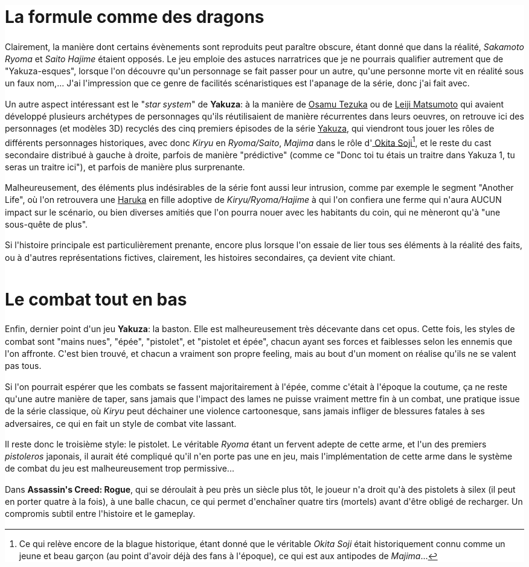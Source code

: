 # La formule comme des dragons

Clairement, la manière dont certains évènements sont reproduits peut paraître obscure, étant donné que dans la réalité, _Sakamoto Ryoma_ et _Saito Hajime_ étaient opposés. Le jeu emploie des astuces narratrices que je ne pourrais qualifier autrement que de "Yakuza-esques", lorsque l'on découvre qu'un personnage se fait passer pour un autre, qu'une personne morte vit en réalité sous un faux nom,... J'ai l'impression que ce genre de facilités scénaristiques est l'apanage de la série, donc j'ai fait avec.

Un autre aspect intéressant est le "_star system_" de **Yakuza**: à la manière de [<i class="fab fa-wikipedia-w"></i> Osamu Tezuka](https://en.wikipedia.org/wiki/Osamu_Tezuka%27s_Star_System) ou de [<i class="fab fa-wikipedia-w"></i> Leiji Matsumoto](https://fr.wikipedia.org/wiki/Leiji_Matsumoto) qui avaient développé plusieurs archétypes de personnages qu'ils réutilisaient de manière récurrentes dans leurs oeuvres, on retrouve ici des personnages (et modèles 3D) recyclés des cinq premiers épisodes de la série [<i class="fab fa-wikipedia-w"></i> Yakuza](https://fr.wikipedia.org/wiki/Like_a_Dragon_(s%C3%A9rie_de_jeux_vid%C3%A9o)), qui viendront tous jouer les rôles de différents personnages historiques, avec donc _Kiryu_ en _Ryoma/Saito_, _Majima_ dans le rôle d'[<i class="fab fa-wikipedia-w"></i> Okita Soji](https://fr.wikipedia.org/wiki/Okita_S%C5%8Dji)[^5], et le reste du cast secondaire distribué à gauche à droite, parfois de manière "prédictive" (comme ce "Donc toi tu étais un traitre dans Yakuza 1, tu seras un traitre ici"), et parfois de manière plus surprenante. 

Malheureusement, des éléments plus indésirables de la série font aussi leur intrusion, comme par exemple le segment "Another Life", où l'on retrouvera une [Haruka](/posts/yakuza-kiwami/) en fille adoptive de _Kiryu/Ryoma/Hajime_ à qui l'on confiera une ferme qui n'aura AUCUN impact sur le scénario, ou bien diverses amitiés que l'on pourra nouer avec les habitants du coin, qui ne mèneront qu'à "une sous-quête de plus".

Si l'histoire principale est particulièrement prenante, encore plus lorsque l'on essaie de lier tous ses éléments à la réalité des faits, ou à d'autres représentations fictives, clairement, les histoires secondaires, ça devient vite chiant.

# Le combat tout en bas

Enfin, dernier point d'un jeu **Yakuza**: la baston. Elle est malheureusement très décevante dans cet opus. Cette fois, les styles de combat sont "mains nues", "épée", "pistolet", et "pistolet et épée", chacun ayant ses forces et faiblesses selon les ennemis que l'on affronte. C'est bien trouvé, et chacun a vraiment son propre feeling, mais au bout d'un moment on réalise qu'ils ne se valent pas tous.

Si l'on pourrait espérer que les combats se fassent majoritairement à l'épée, comme c'était à l'époque la coutume, ça ne reste qu'une autre manière de taper, sans jamais que l'impact des lames ne puisse vraiment mettre fin à un combat, une pratique issue de la série classique, où _Kiryu_ peut déchainer une violence cartoonesque, sans jamais infliger de blessures fatales à ses adversaires, ce qui en fait un style de combat vite lassant.

Il reste donc le troisième style: le pistolet. Le véritable _Ryoma_ étant un fervent adepte de cette arme, et l'un des premiers _pistoleros_ japonais, il aurait été compliqué qu'il n'en porte pas une en jeu, mais l'implémentation de cette arme dans le système de combat du jeu est malheureusement trop permissive...

Dans **Assassin's Creed: Rogue**, qui se déroulait à peu près un siècle plus tôt, le joueur n'a droit qu'à des pistolets à silex (il peut en porter quatre à la fois), à une balle chacun, ce qui permet d'enchaîner quatre tirs (mortels) avant d'être obligé de recharger. Un compromis subtil entre l'histoire et le gameplay.


[^1]: J'essaye d'éviter de dire "le film **X** de _Clamp_", mais en réalité, tous les fans de cette série urbano-mystico-apocalyptique ont jeté l'éponge et acceptent les regards étranges des néophytes. Et nous acceptons aussi que nous n'en aurons jamais la fin, après vingt-cinq ans d'attente.
[^2]: L'OAV (ou OVA), pour "Original Animation Video", est un produit typique de l'animation japonaise des années 90, au modèle de distribution similaire au "direct-to-VHS/DVD", au format similaire à celui d'une série télé, et à la qualité de production se situant entre la série et le film.
[^3]: Ce qui donne des trucs surprenants dans la traduction, car certains mots anciens, pour lesquels un joueur japonais pourrait nécessiter une explication, ont été traduits par des mots courants, rendant donc le glossaire totalement caduque.
[^4]: La place des femmes dans la série [Yakuza](/tags/yakuza-like-a-dragon/) est un énorme sujet.
[^5]: Ce qui relève encore de la blague historique, étant donné que le véritable _Okita Soji_ était historiquement connu comme un jeune et beau garçon (au point d'avoir déjà des fans à l'époque), ce qui est aux antipodes de _Majima_...